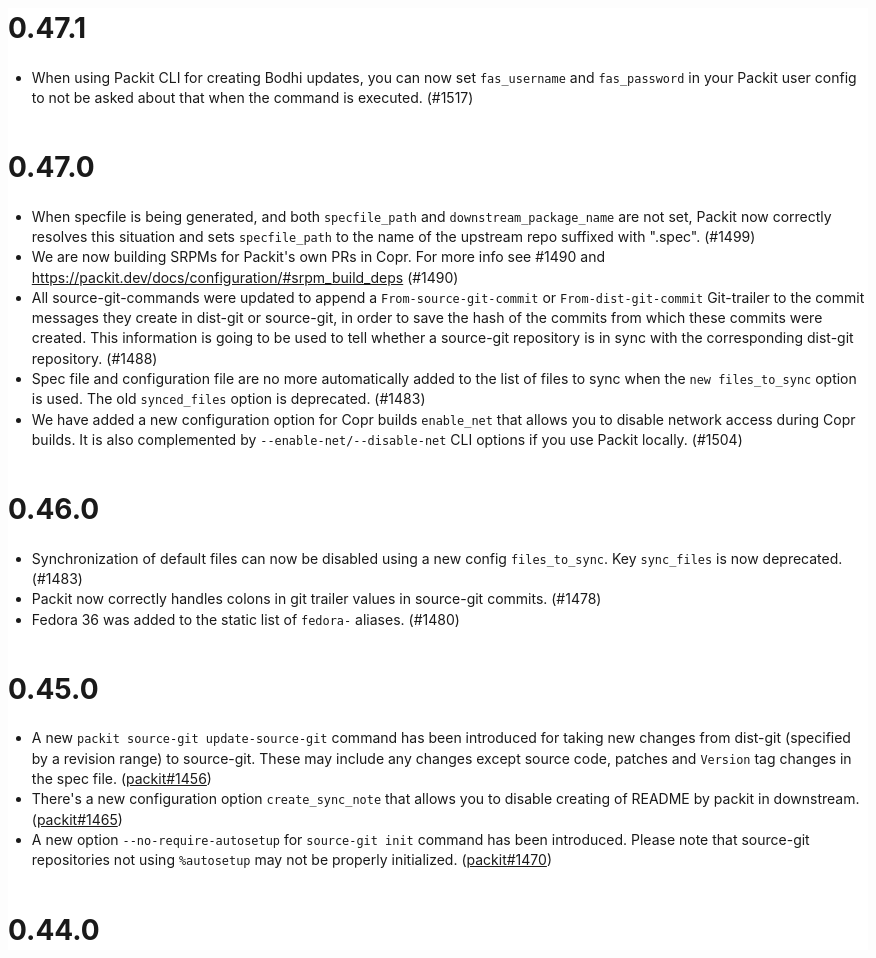 # 0.47.1

- When using Packit CLI for creating Bodhi updates, you can now set `fas_username` and `fas_password`
  in your Packit user config to not be asked about that when the command is executed. (#1517)

# 0.47.0

- When specfile is being generated, and both `specfile_path` and
  `downstream_package_name` are not set, Packit now correctly resolves this
  situation and sets `specfile_path` to the name of the upstream repo suffixed
  with ".spec". (#1499)
- We are now building SRPMs for Packit's own PRs in Copr. For more info see #1490 and
  https://packit.dev/docs/configuration/#srpm_build_deps (#1490)
- All source-git-commands were updated to append a `From-source-git-commit` or `From-dist-git-commit`
  Git-trailer to the commit messages they create in dist-git or source-git, in order to
  save the hash of the commits from which these commits were created. This information
  is going to be used to tell whether a source-git repository is in sync with the
  corresponding dist-git repository. (#1488)
- Spec file and configuration file are no more automatically added to the list of files
  to sync when the `new files_to_sync` option is used. The old `synced_files` option is
  deprecated. (#1483)
- We have added a new configuration option for Copr builds `enable_net` that allows you to
  disable network access during Copr builds. It is also complemented by
  `--enable-net/--disable-net` CLI options if you use Packit locally. (#1504)

# 0.46.0

- Synchronization of default files can now be disabled using a new config
  `files_to_sync`. Key `sync_files` is now deprecated. (#1483)
- Packit now correctly handles colons in git trailer values in source-git commits. (#1478)
- Fedora 36 was added to the static list of `fedora-` aliases. (#1480)

# 0.45.0

- A new `packit source-git update-source-git` command has been introduced for
  taking new changes from dist-git (specified by a revision range) to source-git.
  These may include any changes except source code, patches and `Version` tag
  changes in the spec file. ([packit#1456](https://github.com/packit/packit/pull/1456))
- There's a new configuration option `create_sync_note` that allows you to
  disable creating of README by packit in downstream. ([packit#1465](https://github.com/packit/packit/pull/1465))
- A new option `--no-require-autosetup` for `source-git init` command has been
  introduced. Please note that source-git repositories not using `%autosetup` may
  not be properly initialized. ([packit#1470](https://github.com/packit/packit/pull/1470))

# 0.44.0
